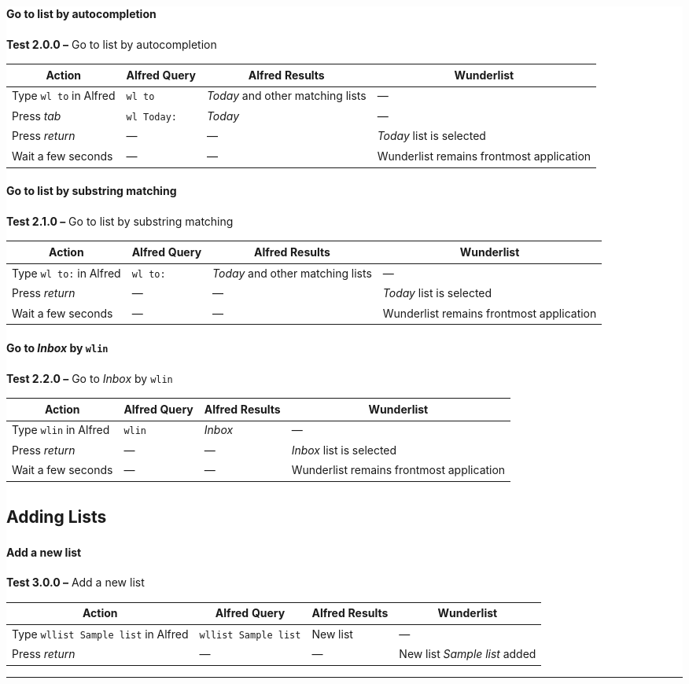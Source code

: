 #### Go to list by autocompletion

**Test 2.0.0 –** Go to list by autocompletion <a name="2.0.0"></a>

|         Action         | Alfred Query |          Alfred Results          |                Wunderlist                |
| ---------------------- | ------------ | -------------------------------- | ---------------------------------------- |
| Type `wl to` in Alfred | `wl to`      | *Today* and other matching lists | —                                        |
| Press *tab*            | `wl Today:`  | *Today*                          | —                                        |
| Press *return*         | —            | —                                | *Today* list is selected                 |
| Wait a few seconds     | —            | —                                | Wunderlist remains frontmost application |


#### Go to list by substring matching

**Test 2.1.0 –** Go to list by substring matching <a name="2.1.0"></a>

|          Action         | Alfred Query |          Alfred Results          |                Wunderlist                |
| ----------------------- | ------------ | -------------------------------- | ---------------------------------------- |
| Type `wl to:` in Alfred | `wl to:`     | *Today* and other matching lists | —                                        |
| Press *return*          | —            | —                                | *Today* list is selected                 |
| Wait a few seconds      | —            | —                                | Wunderlist remains frontmost application |


#### Go to *Inbox* by `wlin`

**Test 2.2.0 –** Go to *Inbox* by `wlin` <a name="2.2.0"></a>

|         Action        | Alfred Query | Alfred Results |                Wunderlist                |
| --------------------- | ------------ | -------------- | ---------------------------------------- |
| Type `wlin` in Alfred | `wlin`       | *Inbox*        | —                                        |
| Press *return*        | —            | —              | *Inbox* list is selected                 |
| Wait a few seconds    | —            | —              | Wunderlist remains frontmost application |



Adding Lists
------------

#### Add a new list

**Test 3.0.0 –** Add a new list <a name="3.0.0"></a>

|                Action               |     Alfred Query     | Alfred Results |          Wunderlist          |
| ----------------------------------- | -------------------- | -------------- | ---------------------------- |
| Type `wllist Sample list` in Alfred | `wllist Sample list` | New list       | —                            |
| Press *return*                      | —                    | —              | New list *Sample list* added |

-----
